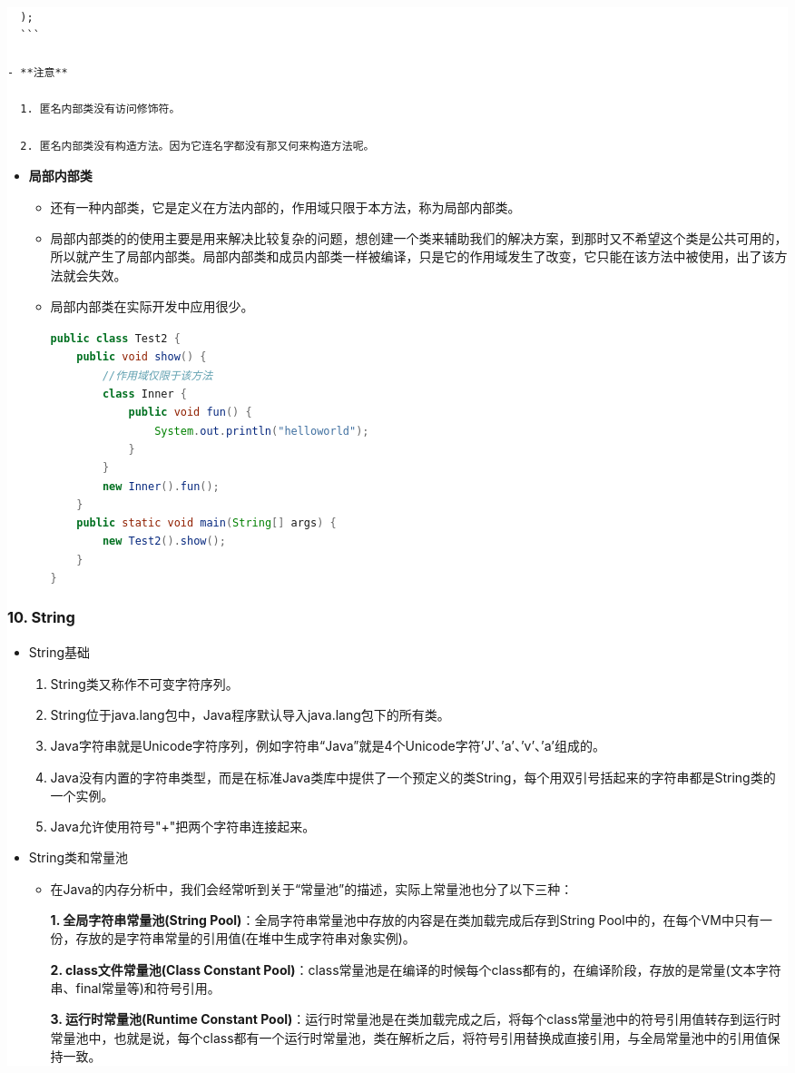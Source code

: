       );
      ```

    - **注意**

      1. 匿名内部类没有访问修饰符。

      2. 匿名内部类没有构造方法。因为它连名字都没有那又何来构造方法呢。

  - **局部内部类**

    - 还有一种内部类，它是定义在方法内部的，作用域只限于本方法，称为局部内部类。

    - 局部内部类的的使用主要是用来解决比较复杂的问题，想创建一个类来辅助我们的解决方案，到那时又不希望这个类是公共可用的，所以就产生了局部内部类。局部内部类和成员内部类一样被编译，只是它的作用域发生了改变，它只能在该方法中被使用，出了该方法就会失效。

    - 局部内部类在实际开发中应用很少。

      ```java
      public class Test2 {
          public void show() {
              //作用域仅限于该方法
              class Inner {
                  public void fun() {
                      System.out.println("helloworld");
                  }
              }
              new Inner().fun();
          }
          public static void main(String[] args) {
              new Test2().show();
          }
      }
      ```

### 10. String

- String基础

  1. String类又称作不可变字符序列。

  2. String位于java.lang包中，Java程序默认导入java.lang包下的所有类。

  3. Java字符串就是Unicode字符序列，例如字符串“Java”就是4个Unicode字符’J’、’a’、’v’、’a’组成的。

  4. Java没有内置的字符串类型，而是在标准Java类库中提供了一个预定义的类String，每个用双引号括起来的字符串都是String类的一个实例。
  5. Java允许使用符号"+"把两个字符串连接起来。

- String类和常量池

  - 在Java的内存分析中，我们会经常听到关于“常量池”的描述，实际上常量池也分了以下三种：

    **1. 全局字符串常量池(String Pool)**：全局字符串常量池中存放的内容是在类加载完成后存到String Pool中的，在每个VM中只有一份，存放的是字符串常量的引用值(在堆中生成字符串对象实例)。

    **2. class文件常量池(Class Constant Pool)**：class常量池是在编译的时候每个class都有的，在编译阶段，存放的是常量(文本字符串、final常量等)和符号引用。

    **3. 运行时常量池(Runtime Constant Pool)**：运行时常量池是在类加载完成之后，将每个class常量池中的符号引用值转存到运行时常量池中，也就是说，每个class都有一个运行时常量池，类在解析之后，将符号引用替换成直接引用，与全局常量池中的引用值保持一致。
